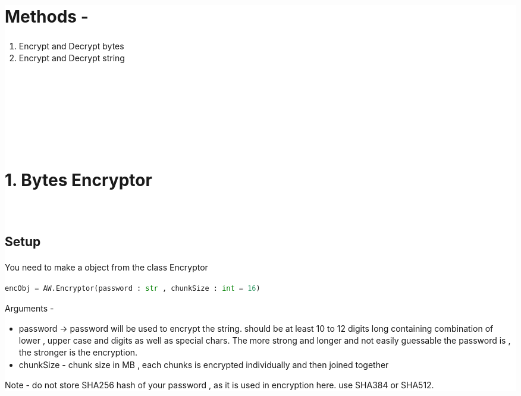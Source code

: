 








# Methods - 

1. Encrypt and Decrypt bytes
2. Encrypt and Decrypt string


<br>
<br>
<br>
<br>
<br>
<br>
























# 1. Bytes Encryptor

<br>

## Setup

You need to make a object from the class Encryptor

```python
encObj = AW.Encryptor(password : str , chunkSize : int = 16)
```


Arguments - 

* password -> password will be used to encrypt the string. should be at least 10 to 12 digits long containing combination of lower , upper case and digits as well as special chars. The more strong and longer and not easily guessable the password is , the stronger is the encryption.
* chunkSize - chunk size in MB , each chunks is encrypted individually and then joined together

Note - do not store SHA256 hash of your password , as it is used in encryption here. use SHA384 or SHA512.
